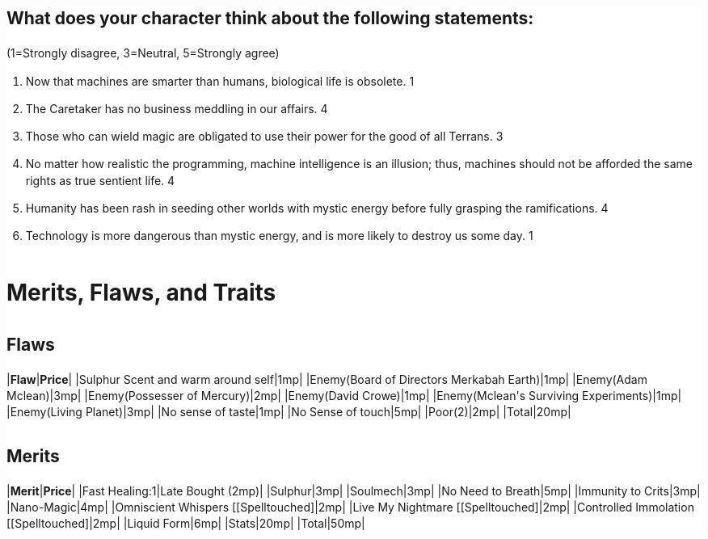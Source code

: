 ## What does your character think about the following statements:
(1=Strongly disagree, 3=Neutral, 5=Strongly agree)
1. Now that machines are smarter than humans, biological life is obsolete. 1
1. The Caretaker has no business meddling in our affairs. 4
1. Those who can wield magic are obligated to use their power for the good of all Terrans. 3
1. No matter how realistic the programming, machine intelligence is an illusion; thus, machines should not be afforded the same rights as true sentient life. 4

1. Humanity has been rash in seeding other worlds with mystic energy before fully grasping the ramifications. 4
1. Technology is more dangerous than mystic energy, and is more likely to destroy us some day. 1
# Merits, Flaws, and Traits
## Flaws
|__Flaw__|__Price__|
|Sulphur Scent and warm around self|1mp|
|Enemy(Board of Directors Merkabah Earth)|1mp|
|Enemy(Adam Mclean)|3mp|
|Enemy(Possesser of Mercury)|2mp|
|Enemy(David Crowe)|1mp|
|Enemy(Mclean's Surviving Experiments)|1mp|
|Enemy(Living Planet)|3mp|
|No sense of taste|1mp|
|No Sense of touch|5mp|
|Poor(2)|2mp|
|Total|20mp|

## Merits
|__Merit__|__Price__|
|Fast Healing:1|Late Bought (2mp)|
|Sulphur|3mp|
|Soulmech|3mp|
|No Need to Breath|5mp|
|Immunity to Crits|3mp|
|Nano-Magic|4mp|
|Omniscient Whispers   [[Spelltouched]|2mp|
|Live My Nightmare     [[Spelltouched]|2mp|
|Controlled Immolation [[Spelltouched]|2mp|
|Liquid Form|6mp|
|Stats|20mp|
|Total|50mp|

